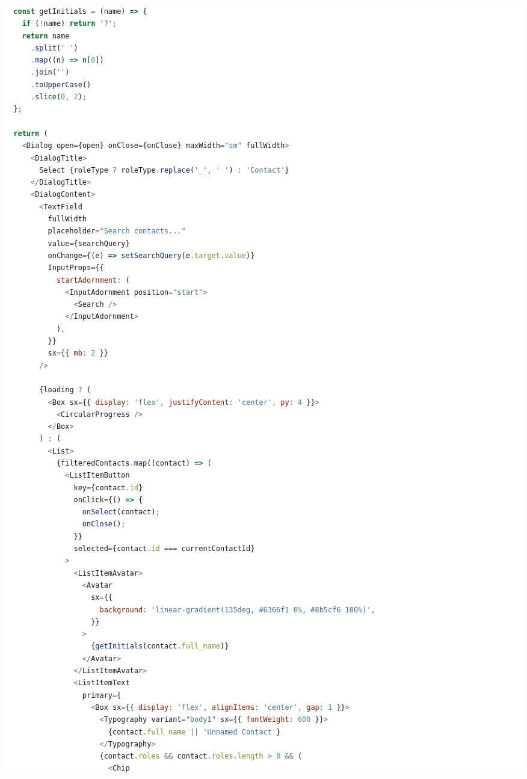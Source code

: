 ```javascript
  const getInitials = (name) => {
    if (!name) return '?';
    return name
      .split(' ')
      .map((n) => n[0])
      .join('')
      .toUpperCase()
      .slice(0, 2);
  };

  return (
    <Dialog open={open} onClose={onClose} maxWidth="sm" fullWidth>
      <DialogTitle>
        Select {roleType ? roleType.replace('_', ' ') : 'Contact'}
      </DialogTitle>
      <DialogContent>
        <TextField
          fullWidth
          placeholder="Search contacts..."
          value={searchQuery}
          onChange={(e) => setSearchQuery(e.target.value)}
          InputProps={{
            startAdornment: (
              <InputAdornment position="start">
                <Search />
              </InputAdornment>
            ),
          }}
          sx={{ mb: 2 }}
        />

        {loading ? (
          <Box sx={{ display: 'flex', justifyContent: 'center', py: 4 }}>
            <CircularProgress />
          </Box>
        ) : (
          <List>
            {filteredContacts.map((contact) => (
              <ListItemButton
                key={contact.id}
                onClick={() => {
                  onSelect(contact);
                  onClose();
                }}
                selected={contact.id === currentContactId}
              >
                <ListItemAvatar>
                  <Avatar
                    sx={{
                      background: 'linear-gradient(135deg, #6366f1 0%, #8b5cf6 100%)',
                    }}
                  >
                    {getInitials(contact.full_name)}
                  </Avatar>
                </ListItemAvatar>
                <ListItemText
                  primary={
                    <Box sx={{ display: 'flex', alignItems: 'center', gap: 1 }}>
                      <Typography variant="body1" sx={{ fontWeight: 600 }}>
                        {contact.full_name || 'Unnamed Contact'}
                      </Typography>
                      {contact.roles && contact.roles.length > 0 && (
                        <Chip
```